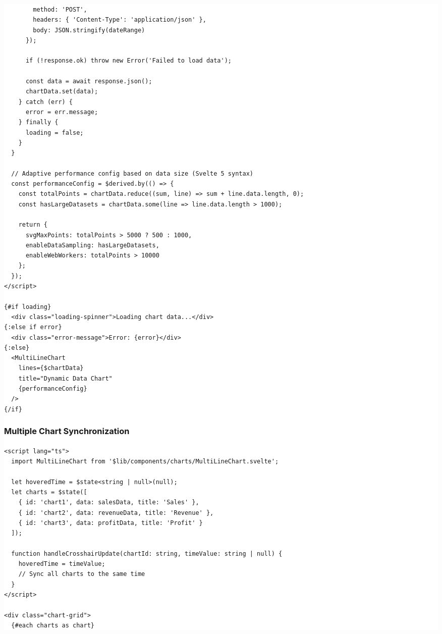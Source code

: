 ```svelte
        method: 'POST',
        headers: { 'Content-Type': 'application/json' },
        body: JSON.stringify(dateRange)
      });
      
      if (!response.ok) throw new Error('Failed to load data');
      
      const data = await response.json();
      chartData.set(data);
    } catch (err) {
      error = err.message;
    } finally {
      loading = false;
    }
  }

  // Adaptive performance config based on data size (Svelte 5 syntax)
  const performanceConfig = $derived.by(() => {
    const totalPoints = chartData.reduce((sum, line) => sum + line.data.length, 0);
    const hasLargeDatasets = chartData.some(line => line.data.length > 1000);
    
    return {
      svgMaxPoints: totalPoints > 5000 ? 500 : 1000,
      enableDataSampling: hasLargeDatasets,
      enableWebWorkers: totalPoints > 10000
    };
  });
</script>

{#if loading}
  <div class="loading-spinner">Loading chart data...</div>
{:else if error}
  <div class="error-message">Error: {error}</div>
{:else}
  <MultiLineChart
    lines={$chartData}
    title="Dynamic Data Chart"
    {performanceConfig}
  />
{/if}
```

### Multiple Chart Synchronization

```svelte
<script lang="ts">
  import MultiLineChart from '$lib/components/charts/MultiLineChart.svelte';
  
  let hoveredTime = $state<string | null>(null);
  let charts = $state([
    { id: 'chart1', data: salesData, title: 'Sales' },
    { id: 'chart2', data: revenueData, title: 'Revenue' },
    { id: 'chart3', data: profitData, title: 'Profit' }
  ]);

  function handleCrosshairUpdate(chartId: string, timeValue: string | null) {
    hoveredTime = timeValue;
    // Sync all charts to the same time
  }
</script>

<div class="chart-grid">
  {#each charts as chart}
```